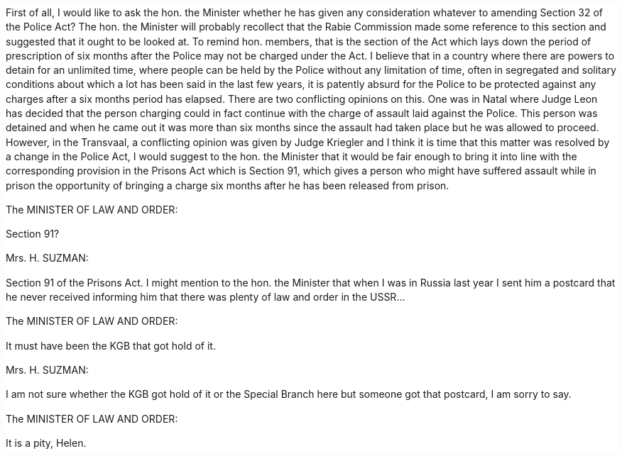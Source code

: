 <p>First of all, I would like to ask the hon. the Minister whether he has given any consideration whatever to amending Section 32 of the Police Act? The hon. the Minister will probably recollect that the Rabie Commission made some reference to this section and suggested that it ought to be looked at. To remind hon. members, that is the section of the Act which lays down the period of prescription of six months after the Police may not be charged under the Act. I believe that in a country where there are powers to detain for an unlimited time, where people can be held by the Police without any limitation of time, often in segregated and solitary conditions about which a lot has been said in the last few years, it is patently absurd for the Police to be protected against any charges after a six months period has elapsed. There are two conflicting opinions on this. One was in Natal where Judge Leon has decided that the person charging could in fact continue with the charge of assault laid against the Police. This person was detained and when he came out it was more than six months since the assault had taken place but he was allowed to proceed. However, in the Transvaal, a conflicting opinion was given by Judge Kriegler and I think it is time that this matter was resolved by a change in the Police Act, I would suggest to the hon. the Minister that it would be fair enough to bring it into line with the corresponding provision in the Prisons Act which is Section 91, which gives a person who might have suffered assault while in prison the opportunity of bringing a charge six months after he has been released from prison.</p>

</speech>

<speech by="#minister_of_law_and_order">

<from>The <person refersTo="hansard_za">MINISTER OF LAW AND ORDER</person>:</from>

<p>Section 91?</p>

</speech>

<speech by="#suzman">

<from>Mrs. <person refersTo="hansard_za">H. SUZMAN</person>:</from>

<p>Section 91 of the Prisons Act. I might mention to the hon. the Minister that when I was in Russia last year I sent him a postcard that he never received informing him that there was plenty of law and order in the USSR&#x2026;</p>

</speech>

<speech by="#minister_of_law_and_order">

<from>The <person refersTo="hansard_za">MINISTER OF LAW AND ORDER</person>:</from>

<p>It must have been the KGB that got hold of it.</p>

</speech>

<speech by="#suzman">

<from>Mrs. <person refersTo="hansard_za">H. SUZMAN</person>:</from>

<p>I am not sure whether the KGB got hold of it or the Special Branch here but someone got that postcard, I am sorry to say.</p>

</speech>

<speech by="#minister_of_law_and_order">

<from>The <person refersTo="hansard_za">MINISTER OF LAW AND ORDER</person>:</from>

<p>It is a pity, Helen.</p>
